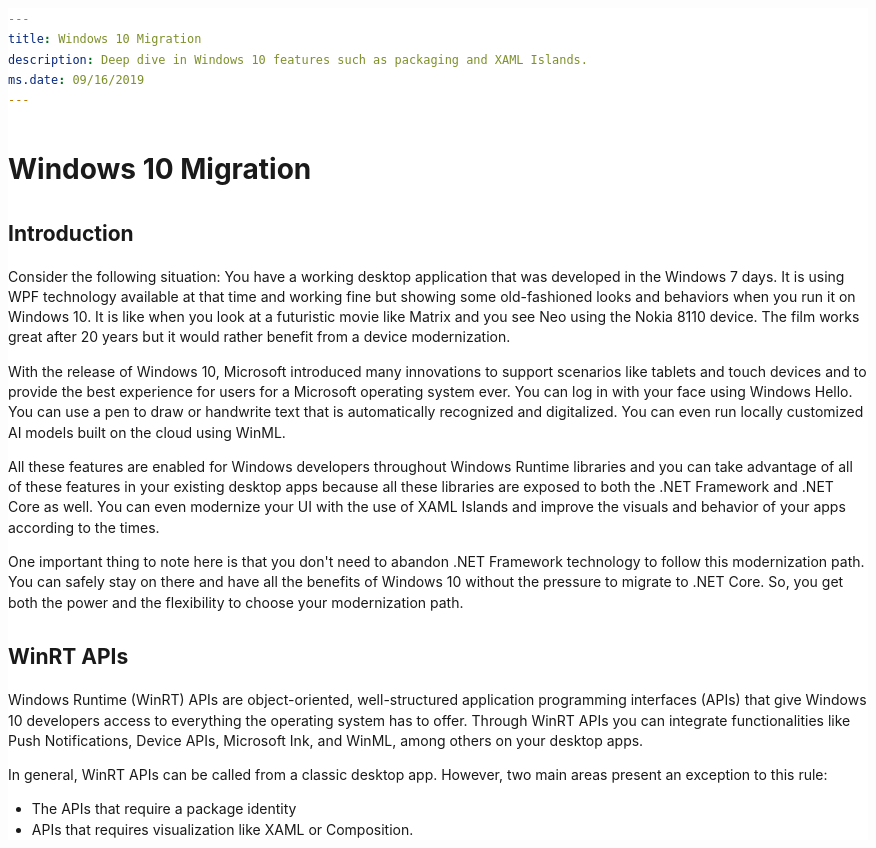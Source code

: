 ```yaml
---
title: Windows 10 Migration
description: Deep dive in Windows 10 features such as packaging and XAML Islands.
ms.date: 09/16/2019
---
```


# Windows 10 Migration

## Introduction

Consider the following situation: You have a working desktop application that
was developed in the Windows 7 days. It is using WPF technology available at
that time and working fine but showing some old-fashioned looks and behaviors
when you run it on Windows 10. It is like when you look at a futuristic movie
like Matrix and you see Neo using the Nokia 8110 device. The film works great
after 20 years but it would rather benefit from a device modernization.

With the release of Windows 10, Microsoft introduced many innovations to support
scenarios like tablets and touch devices and to provide the best experience for
users for a Microsoft operating system ever. You can log in with your face using
Windows Hello. You can use a pen to draw or handwrite text that is automatically
recognized and digitalized. You can even run locally customized AI models built
on the cloud using WinML.

All these features are enabled for Windows developers throughout Windows Runtime
libraries and you can take advantage of all of these features in your existing
desktop apps because all these libraries are exposed to both the .NET Framework
and .NET Core as well. You can even modernize your UI with the use of XAML
Islands and improve the visuals and behavior of your apps according to the
times.

One important thing to note here is that you don't need to abandon .NET
Framework technology to follow this modernization path. You can safely stay on
there and have all the benefits of Windows 10 without the pressure to migrate to
.NET Core. So, you get both the power and the flexibility to choose your
modernization path.

## WinRT APIs

Windows Runtime (WinRT) APIs are object-oriented, well-structured application
programming interfaces (APIs) that give Windows 10 developers access to
everything the operating system has to offer. Through WinRT APIs you can
integrate functionalities like Push Notifications, Device APIs, Microsoft Ink,
and WinML, among others on your desktop apps.

In general, WinRT APIs can be called from a classic desktop app. However, two
main areas present an exception to this rule:

* The APIs that require a package identity
* APIs that requires visualization like XAML or Composition.
